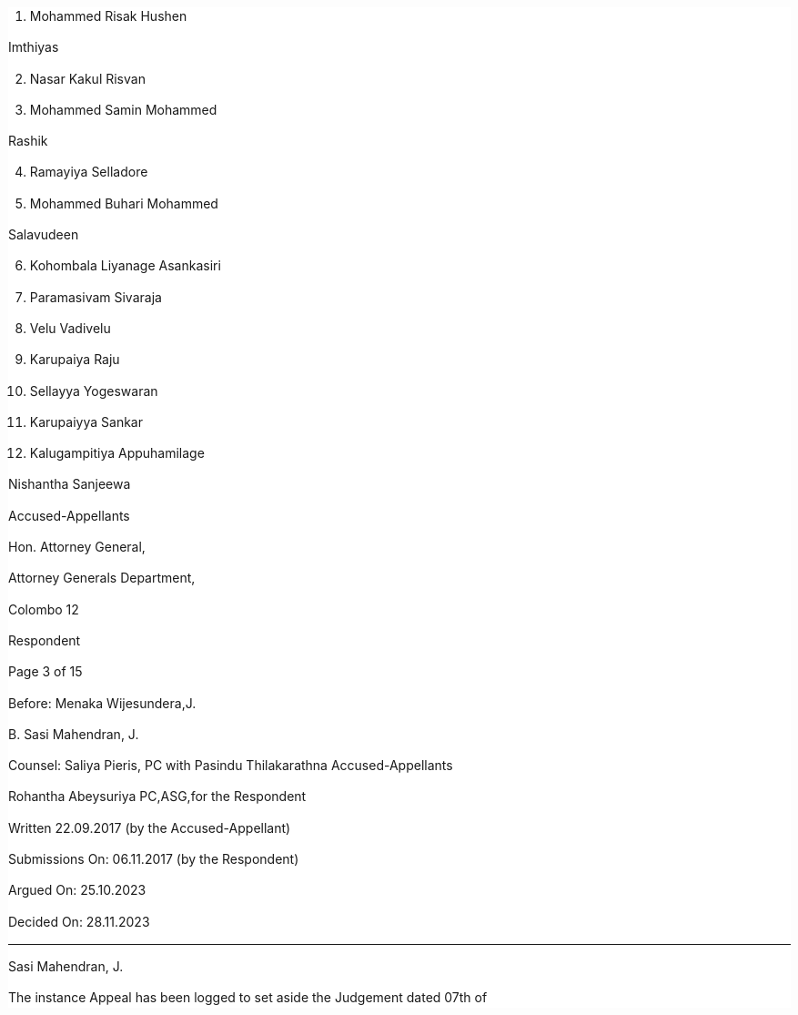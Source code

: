 1. Mohammed Risak Hushen

Imthiyas

2. Nasar Kakul Risvan

3. Mohammed Samin Mohammed

Rashik

4. Ramayiya Selladore

5. Mohammed Buhari Mohammed

Salavudeen

6. Kohombala Liyanage Asankasiri

7. Paramasivam Sivaraja

8. Velu Vadivelu

9. Karupaiya Raju

10. Sellayya Yogeswaran

11. Karupaiyya Sankar

12. Kalugampitiya Appuhamilage

Nishantha Sanjeewa

Accused-Appellants

Hon. Attorney General,

Attorney Generals Department,

Colombo 12

Respondent

Page 3 of 15

Before: Menaka Wijesundera,J.

B. Sasi Mahendran, J.

Counsel: Saliya Pieris, PC with Pasindu Thilakarathna Accused-Appellants

Rohantha Abeysuriya PC,ASG,for the Respondent

Written 22.09.2017 (by the Accused-Appellant)

Submissions On: 06.11.2017 (by the Respondent)

Argued On: 25.10.2023

Decided On: 28.11.2023

************

Sasi Mahendran, J.

The instance Appeal has been logged to set aside the Judgement dated 07th of
